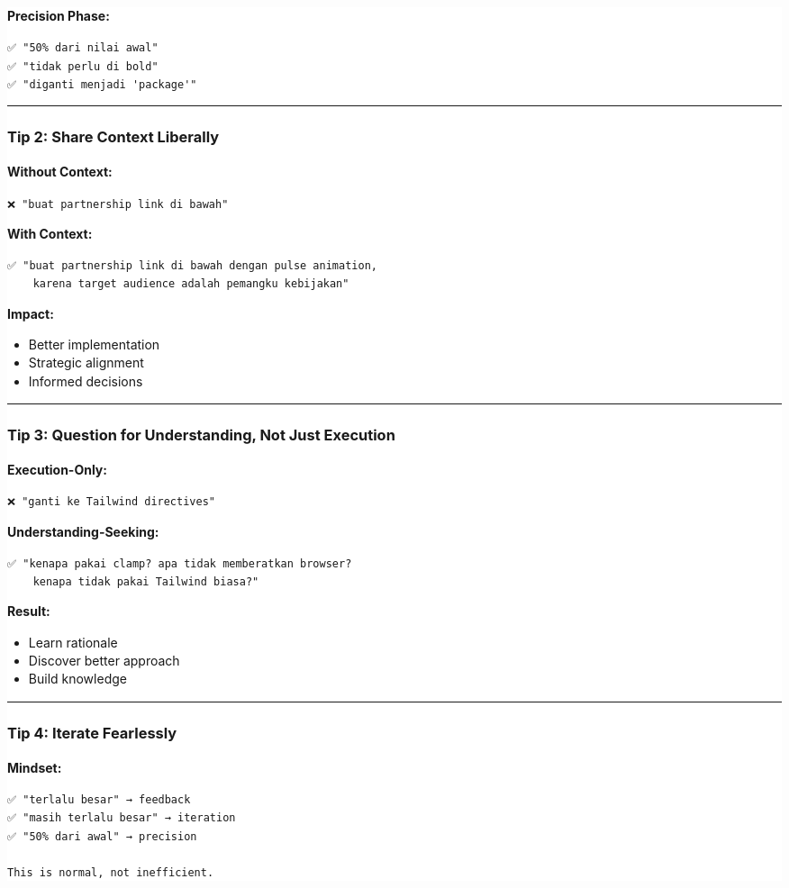 **Precision Phase:**
```
✅ "50% dari nilai awal"
✅ "tidak perlu di bold"
✅ "diganti menjadi 'package'"
```

---

### Tip 2: **Share Context Liberally**

**Without Context:**
```
❌ "buat partnership link di bawah"
```

**With Context:**
```
✅ "buat partnership link di bawah dengan pulse animation, 
    karena target audience adalah pemangku kebijakan"
```

**Impact:**
- Better implementation
- Strategic alignment
- Informed decisions

---

### Tip 3: **Question for Understanding, Not Just Execution**

**Execution-Only:**
```
❌ "ganti ke Tailwind directives"
```

**Understanding-Seeking:**
```
✅ "kenapa pakai clamp? apa tidak memberatkan browser? 
    kenapa tidak pakai Tailwind biasa?"
```

**Result:**
- Learn rationale
- Discover better approach
- Build knowledge

---

### Tip 4: **Iterate Fearlessly**

**Mindset:**
```
✅ "terlalu besar" → feedback
✅ "masih terlalu besar" → iteration
✅ "50% dari awal" → precision

This is normal, not inefficient.
```
